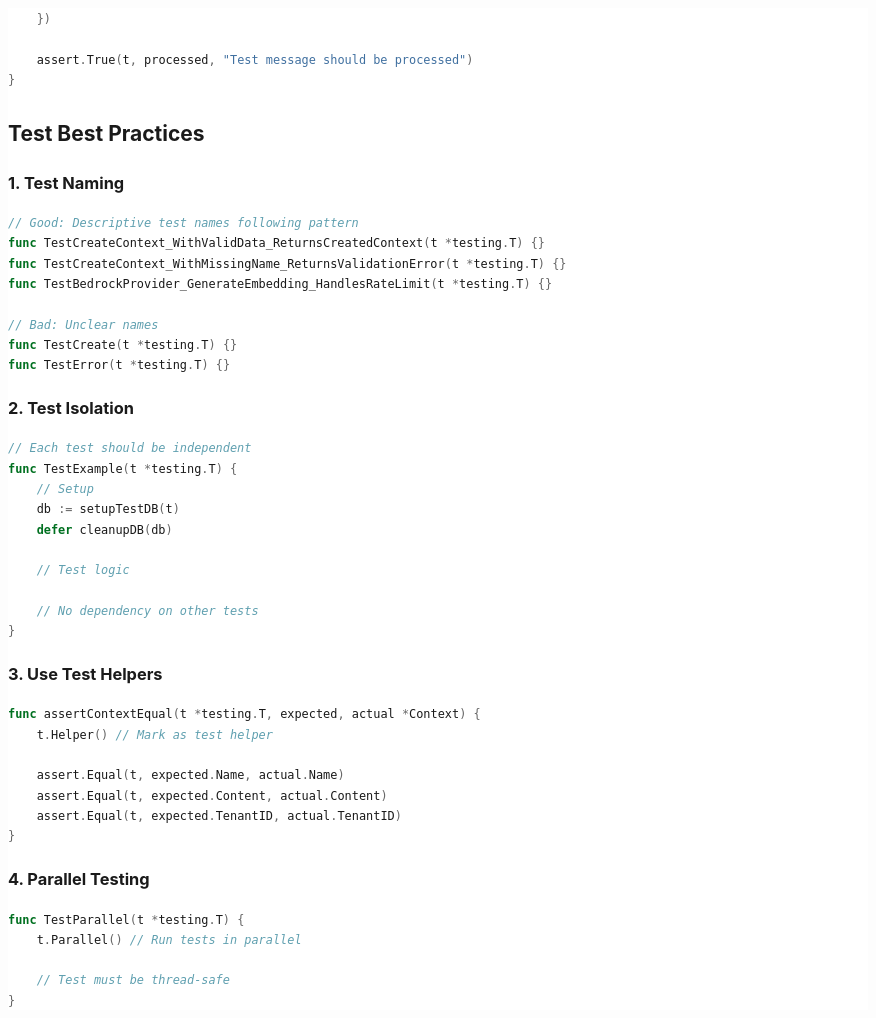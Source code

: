 ```go
    })
    
    assert.True(t, processed, "Test message should be processed")
}
```

## Test Best Practices

### 1. Test Naming
```go
// Good: Descriptive test names following pattern
func TestCreateContext_WithValidData_ReturnsCreatedContext(t *testing.T) {}
func TestCreateContext_WithMissingName_ReturnsValidationError(t *testing.T) {}
func TestBedrockProvider_GenerateEmbedding_HandlesRateLimit(t *testing.T) {}

// Bad: Unclear names
func TestCreate(t *testing.T) {}
func TestError(t *testing.T) {}
```

### 2. Test Isolation
```go
// Each test should be independent
func TestExample(t *testing.T) {
    // Setup
    db := setupTestDB(t)
    defer cleanupDB(db)
    
    // Test logic
    
    // No dependency on other tests
}
```

### 3. Use Test Helpers
```go
func assertContextEqual(t *testing.T, expected, actual *Context) {
    t.Helper() // Mark as test helper
    
    assert.Equal(t, expected.Name, actual.Name)
    assert.Equal(t, expected.Content, actual.Content)
    assert.Equal(t, expected.TenantID, actual.TenantID)
}
```

### 4. Parallel Testing
```go
func TestParallel(t *testing.T) {
    t.Parallel() // Run tests in parallel
    
    // Test must be thread-safe
}
```
